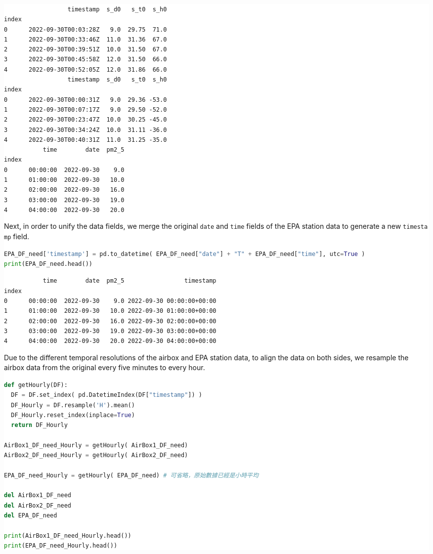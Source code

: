 ```
                  timestamp  s_d0   s_t0  s_h0
index                                         
0      2022-09-30T00:03:28Z   9.0  29.75  71.0
1      2022-09-30T00:33:46Z  11.0  31.36  67.0
2      2022-09-30T00:39:51Z  10.0  31.50  67.0
3      2022-09-30T00:45:58Z  12.0  31.50  66.0
4      2022-09-30T00:52:05Z  12.0  31.86  66.0
                  timestamp  s_d0   s_t0  s_h0
index                                         
0      2022-09-30T00:00:31Z   9.0  29.36 -53.0
1      2022-09-30T00:07:17Z   9.0  29.50 -52.0
2      2022-09-30T00:23:47Z  10.0  30.25 -45.0
3      2022-09-30T00:34:24Z  10.0  31.11 -36.0
4      2022-09-30T00:40:31Z  11.0  31.25 -35.0
           time        date  pm2_5
index                             
0      00:00:00  2022-09-30    9.0
1      01:00:00  2022-09-30   10.0
2      02:00:00  2022-09-30   16.0
3      03:00:00  2022-09-30   19.0
4      04:00:00  2022-09-30   20.0
```

Next, in order to unify the data fields, we merge the original `date` and `time` fields of the EPA station data to generate a new `timestamp` field.

```python
EPA_DF_need['timestamp'] = pd.to_datetime( EPA_DF_need["date"] + "T" + EPA_DF_need["time"], utc=True )
print(EPA_DF_need.head())
```

```
           time        date  pm2_5                 timestamp
index                                                       
0      00:00:00  2022-09-30    9.0 2022-09-30 00:00:00+00:00
1      01:00:00  2022-09-30   10.0 2022-09-30 01:00:00+00:00
2      02:00:00  2022-09-30   16.0 2022-09-30 02:00:00+00:00
3      03:00:00  2022-09-30   19.0 2022-09-30 03:00:00+00:00
4      04:00:00  2022-09-30   20.0 2022-09-30 04:00:00+00:00
```

Due to the different temporal resolutions of the airbox and EPA station data, to align the data on both sides, we resample the airbox data from the original every five minutes to every hour.

```python
def getHourly(DF):
  DF = DF.set_index( pd.DatetimeIndex(DF["timestamp"]) )
  DF_Hourly = DF.resample('H').mean()
  DF_Hourly.reset_index(inplace=True)
  return DF_Hourly

AirBox1_DF_need_Hourly = getHourly( AirBox1_DF_need)
AirBox2_DF_need_Hourly = getHourly( AirBox2_DF_need)

EPA_DF_need_Hourly = getHourly( EPA_DF_need) # 可省略，原始數據已經是小時平均

del AirBox1_DF_need
del AirBox2_DF_need
del EPA_DF_need

print(AirBox1_DF_need_Hourly.head())
print(EPA_DF_need_Hourly.head())
```
